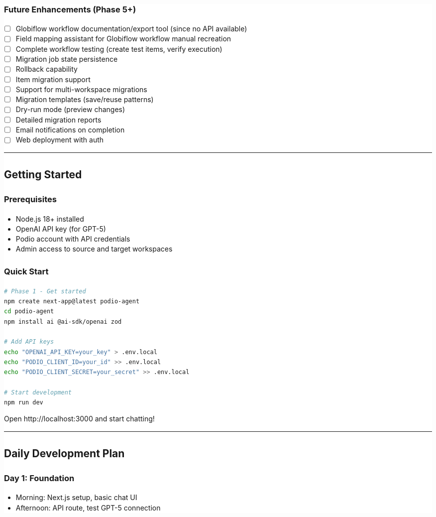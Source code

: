 ### Future Enhancements (Phase 5+)
- [ ] Globiflow workflow documentation/export tool (since no API available)
- [ ] Field mapping assistant for Globiflow workflow manual recreation
- [ ] Complete workflow testing (create test items, verify execution)
- [ ] Migration job state persistence
- [ ] Rollback capability
- [ ] Item migration support
- [ ] Support for multi-workspace migrations
- [ ] Migration templates (save/reuse patterns)
- [ ] Dry-run mode (preview changes)
- [ ] Detailed migration reports
- [ ] Email notifications on completion
- [ ] Web deployment with auth

---

## Getting Started

### Prerequisites
- Node.js 18+ installed
- OpenAI API key (for GPT-5)
- Podio account with API credentials
- Admin access to source and target workspaces

### Quick Start
```bash
# Phase 1 - Get started
npm create next-app@latest podio-agent
cd podio-agent
npm install ai @ai-sdk/openai zod

# Add API keys
echo "OPENAI_API_KEY=your_key" > .env.local
echo "PODIO_CLIENT_ID=your_id" >> .env.local
echo "PODIO_CLIENT_SECRET=your_secret" >> .env.local

# Start development
npm run dev
```

Open http://localhost:3000 and start chatting!

---

## Daily Development Plan

### Day 1: Foundation
- Morning: Next.js setup, basic chat UI
- Afternoon: API route, test GPT-5 connection

